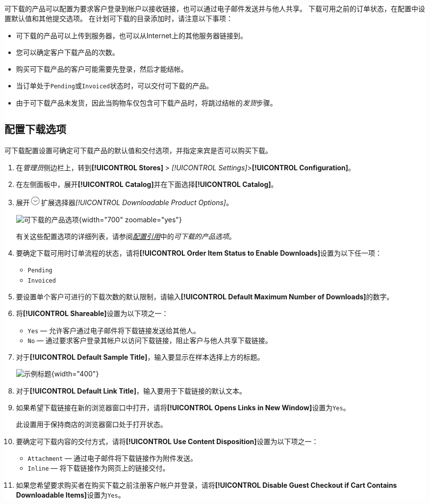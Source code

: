 可下载的产品可以配置为要求客户登录到帐户以接收链接，也可以通过电子邮件发送并与他人共享。 下载可用之前的订单状态，在配置中设置默认值和其他提交选项。 在计划可下载的目录添加时，请注意以下事项：

- 可下载的产品可以上传到服务器，也可以从Internet上的其他服务器链接到。

- 您可以确定客户下载产品的次数。

- 购买可下载产品的客户可能需要先登录，然后才能结帐。

- 当订单处于`Pending`或`Invoiced`状态时，可以交付可下载的产品。

- 由于可下载产品未发货，因此当购物车仅包含可下载产品时，将跳过结帐的&#x200B;_发货_&#x200B;步骤。


## 配置下载选项

可下载配置设置可确定可下载产品的默认值和交付选项，并指定来宾是否可以购买下载。

1. 在&#x200B;_管理员_&#x200B;侧边栏上，转到&#x200B;**[!UICONTROL Stores]** > _[!UICONTROL Settings]_>**[!UICONTROL Configuration]**。

1. 在左侧面板中，展开&#x200B;**[!UICONTROL Catalog]**&#x200B;并在下面选择&#x200B;**[!UICONTROL Catalog]**。

1. 展开![部分的](../assets/icon-display-expand.png)扩展选择器&#x200B;_[!UICONTROL Downloadable Product Options]_。

   ![可下载的产品选项](../configuration-reference/catalog/assets/catalog-downloadable-product-options.png){width="700" zoomable="yes"}

   有关这些配置选项的详细列表，请参阅&#x200B;[_配置引用_](../configuration-reference/catalog/catalog.md#downloadable-product-options)&#x200B;中的&#x200B;_可下载的产品选项_。

1. 要确定下载可用时订单流程的状态，请将&#x200B;**[!UICONTROL Order Item Status to Enable Downloads]**&#x200B;设置为以下任一项：

   - `Pending`
   - `Invoiced`

1. 要设置单个客户可进行的下载次数的默认限制，请输入&#x200B;**[!UICONTROL Default Maximum Number of Downloads]**&#x200B;的数字。

1. 将&#x200B;**[!UICONTROL Shareable]**&#x200B;设置为以下项之一：

   - `Yes` — 允许客户通过电子邮件将下载链接发送给其他人。
   - `No` — 通过要求客户登录其帐户以访问下载链接，阻止客户与他人共享下载链接。

1. 对于&#x200B;**[!UICONTROL Default Sample Title]**，输入要显示在样本选择上方的标题。

   ![示例标题](./assets/product-downloadable-config-sample-title.png){width="400"}

1. 对于&#x200B;**[!UICONTROL Default Link Title]**，输入要用于下载链接的默认文本。

1. 如果希望下载链接在新的浏览器窗口中打开，请将&#x200B;**[!UICONTROL Opens Links in New Window]**&#x200B;设置为`Yes`。

   此设置用于保持商店的浏览器窗口处于打开状态。

1. 要确定可下载内容的交付方式，请将&#x200B;**[!UICONTROL Use Content Disposition]**&#x200B;设置为以下项之一：

   - `Attachment` — 通过电子邮件将下载链接作为附件发送。
   - `Inline` — 将下载链接作为网页上的链接交付。

1. 如果您希望要求购买者在购买下载之前注册客户帐户并登录，请将&#x200B;**[!UICONTROL Disable Guest Checkout if Cart Contains Downloadable Items]**&#x200B;设置为`Yes`。

